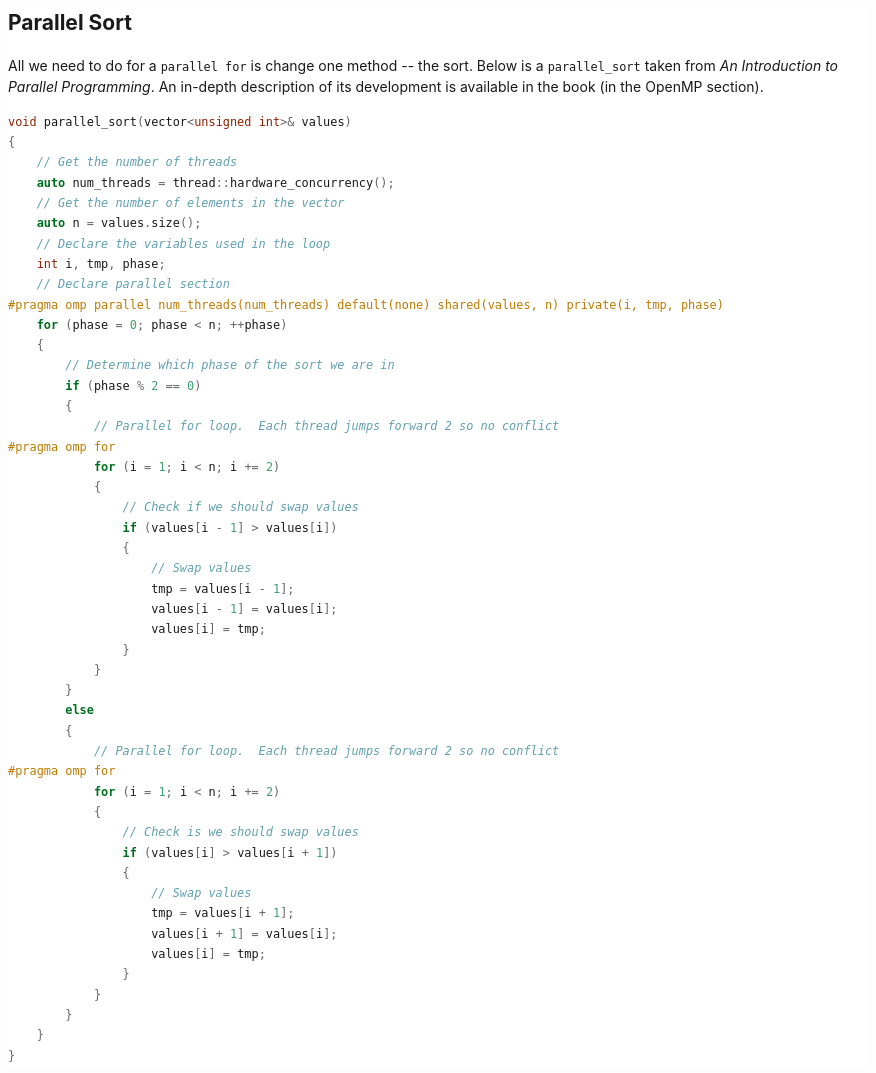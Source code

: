 Parallel Sort
-------------

All we need to do for a `parallel for` is change one method -- the sort. Below is a `parallel_sort` taken from *An Introduction to Parallel Programming*. An in-depth description of its development is available in the book (in the OpenMP section).

```cpp
void parallel_sort(vector<unsigned int>& values)
{
    // Get the number of threads
    auto num_threads = thread::hardware_concurrency();
    // Get the number of elements in the vector
    auto n = values.size();
    // Declare the variables used in the loop
    int i, tmp, phase;
    // Declare parallel section
#pragma omp parallel num_threads(num_threads) default(none) shared(values, n) private(i, tmp, phase)
    for (phase = 0; phase < n; ++phase)
    {
        // Determine which phase of the sort we are in
        if (phase % 2 == 0)
        {
            // Parallel for loop.  Each thread jumps forward 2 so no conflict
#pragma omp for
            for (i = 1; i < n; i += 2)
            {
                // Check if we should swap values
                if (values[i - 1] > values[i])
                {
                    // Swap values
                    tmp = values[i - 1];
                    values[i - 1] = values[i];
                    values[i] = tmp;
                }
            }
        }
        else
        {
            // Parallel for loop.  Each thread jumps forward 2 so no conflict
#pragma omp for
            for (i = 1; i < n; i += 2)
            {
                // Check is we should swap values
                if (values[i] > values[i + 1])
                {
                    // Swap values
                    tmp = values[i + 1];
                    values[i + 1] = values[i];
                    values[i] = tmp;
                }
            }
        }
    }
}
```
